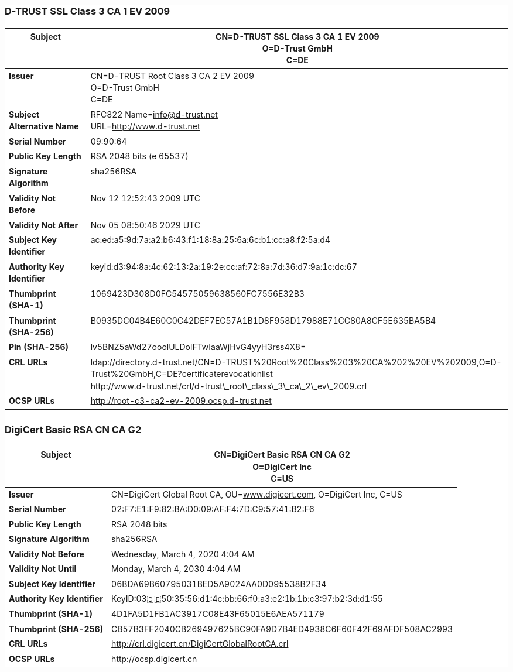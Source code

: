### **D-TRUST SSL Class 3 CA 1 EV 2009**

| **Subject** | CN=D-TRUST SSL Class 3 CA 1 EV 2009<br>O=D-Trust GmbH<br>C=DE |
| --- | --- |
| **Issuer** | CN=D-TRUST Root Class 3 CA 2 EV 2009<br>O=D-Trust GmbH<br>C=DE |
| **Subject Alternative Name** | RFC822 Name=info@d-trust.net<br>URL=http://www.d-trust.net |
| **Serial Number** | 09:90:64 |
| **Public Key Length** | RSA 2048 bits (e 65537) |
| **Signature Algorithm** | sha256RSA |
| **Validity Not Before** | Nov 12 12:52:43 2009 UTC |
| **Validity Not After** | Nov 05 08:50:46 2029 UTC |
| **Subject Key Identifier** | ac:ed:a5:9d:7a:a2:b6:43:f1:18:8a:25:6a:6c:b1:cc:a8:f2:5a:d4 |
| **Authority Key Identifier** | keyid:d3:94:8a:4c:62:13:2a:19:2e:cc:af:72:8a:7d:36:d7:9a:1c:dc:67 |
| **Thumbprint (SHA-1)** | 1069423D308D0FC54575059638560FC7556E32B3 |
| **Thumbprint (SHA-256)** | B0935DC04B4E60C0C42DEF7EC57A1B1D8F958D17988E71CC80A8CF5E635BA5B4 |
| **Pin (SHA-256)** | lv5BNZ5aWd27ooolULDolFTwIaaWjHvG4yyH3rss4X8= |
| **CRL URLs** | ldap://directory.d-trust.net/CN=D-TRUST%20Root%20Class%203%20CA%202%20EV%202009,O=D-Trust%20GmbH,C=DE?certificaterevocationlist<br>http://www.d-trust.net/crl/d-trust\_root\_class\_3\_ca\_2\_ev\_2009.crl |
| **OCSP URLs** | http://root-c3-ca2-ev-2009.ocsp.d-trust.net |

### **DigiCert Basic RSA CN CA G2**

| **Subject** | CN=DigiCert Basic RSA CN CA G2<br>O=DigiCert Inc<br>C=US |
| --- | --- |
| **Issuer** | CN=DigiCert Global Root CA, OU=www.digicert.com, O=DigiCert Inc, C=US |
| **Serial Number** | 02:F7:E1:F9:82:BA:D0:09:AF:F4:7D:C9:57:41:B2:F6 |
| **Public Key Length** | RSA 2048 bits |
| **Signature Algorithm** | sha256RSA |
| **Validity Not Before** | Wednesday, March 4, 2020 4:04 AM |
| **Validity Not Until** | Monday, March 4, 2030 4:04 AM |
| **Subject Key Identifier** | 06BDA69B60795031BED5A9024AA0D095538B2F34 |
| **Authority Key Identifier** | KeyID:03:de:50:35:56:d1:4c:bb:66:f0:a3:e2:1b:1b:c3:97:b2:3d:d1:55 |
| **Thumbprint (SHA-1)** | 4D1FA5D1FB1AC3917C08E43F65015E6AEA571179 |
| **Thumbprint (SHA-256)** | CB57B3FF2040CB269497625BC90FA9D7B4ED4938C6F60F42F69AFDF508AC2993 |
| **CRL URLs** | http://crl.digicert.cn/DigiCertGlobalRootCA.crl |
| **OCSP URLs** | http://ocsp.digicert.cn |

